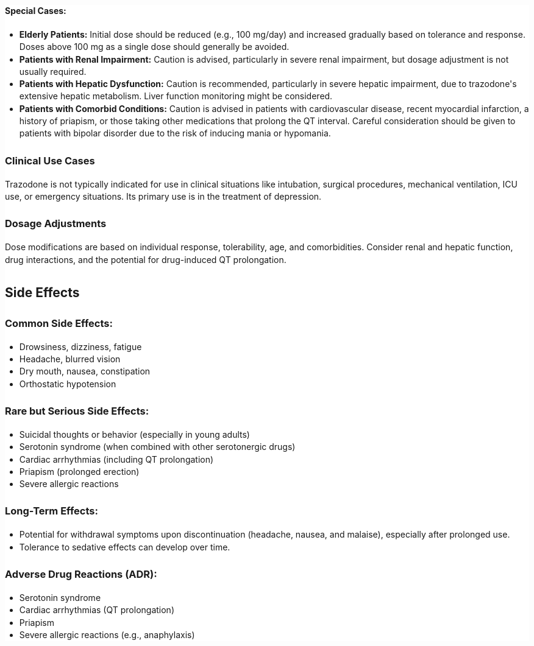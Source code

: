 #### **Special Cases:**

- **Elderly Patients:** Initial dose should be reduced (e.g., 100 mg/day) and increased gradually based on tolerance and response. Doses above 100 mg as a single dose should generally be avoided.
- **Patients with Renal Impairment:** Caution is advised, particularly in severe renal impairment, but dosage adjustment is not usually required.
- **Patients with Hepatic Dysfunction:** Caution is recommended, particularly in severe hepatic impairment, due to trazodone's extensive hepatic metabolism. Liver function monitoring might be considered.
- **Patients with Comorbid Conditions:** Caution is advised in patients with cardiovascular disease, recent myocardial infarction, a history of priapism, or those taking other medications that prolong the QT interval. Careful consideration should be given to patients with bipolar disorder due to the risk of inducing mania or hypomania.

### **Clinical Use Cases**

Trazodone is not typically indicated for use in clinical situations like intubation, surgical procedures, mechanical ventilation, ICU use, or emergency situations. Its primary use is in the treatment of depression.

### **Dosage Adjustments**

Dose modifications are based on individual response, tolerability, age, and comorbidities.  Consider renal and hepatic function, drug interactions, and the potential for drug-induced QT prolongation.


## **Side Effects**

### **Common Side Effects:**

- Drowsiness, dizziness, fatigue
- Headache, blurred vision
- Dry mouth, nausea, constipation
- Orthostatic hypotension

### **Rare but Serious Side Effects:**

- Suicidal thoughts or behavior (especially in young adults)
- Serotonin syndrome (when combined with other serotonergic drugs)
- Cardiac arrhythmias (including QT prolongation)
- Priapism (prolonged erection)
- Severe allergic reactions

### **Long-Term Effects:**

- Potential for withdrawal symptoms upon discontinuation (headache, nausea, and malaise), especially after prolonged use.
- Tolerance to sedative effects can develop over time.

### **Adverse Drug Reactions (ADR):**

- Serotonin syndrome
- Cardiac arrhythmias (QT prolongation)
- Priapism
- Severe allergic reactions (e.g., anaphylaxis)
